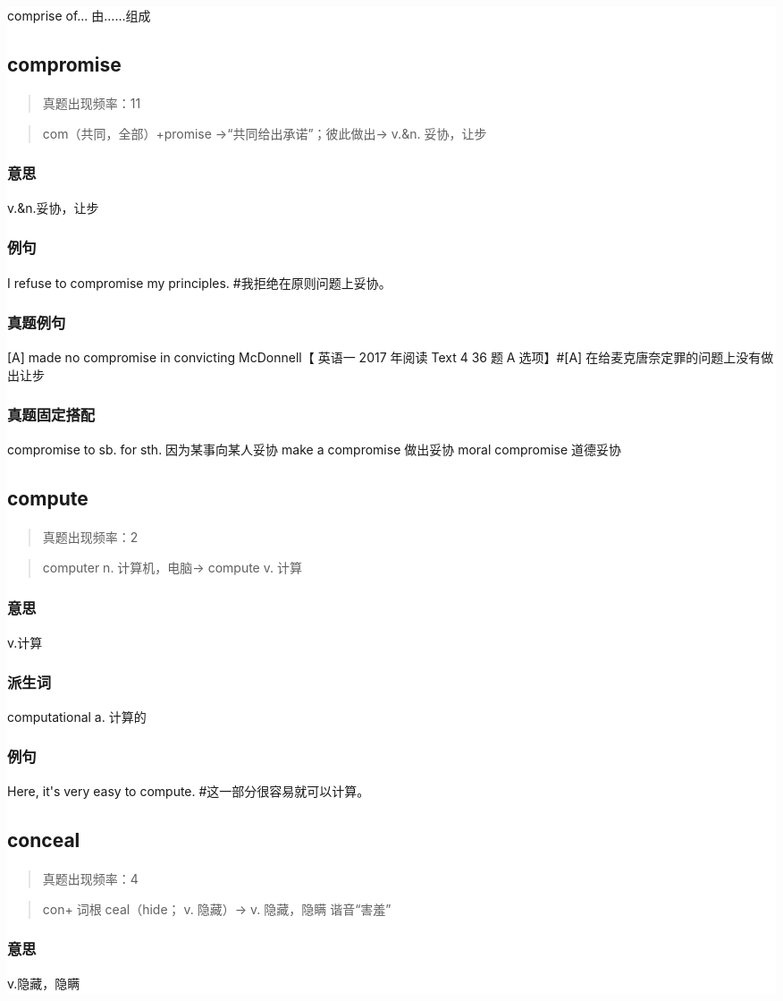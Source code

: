 comprise of... 由……组成

## compromise

> 真题出现频率：11

> com（共同，全部）+promise →“共同给出承诺”；彼此做出→ v.&n. 妥协，让步

### 意思

v.&n.妥协，让步

### 例句

I refuse to compromise my principles. #我拒绝在原则问题上妥协。

### 真题例句

[A] made no compromise in convicting McDonnell【 英语一 2017 年阅读 Text 4 36 题 A 选项】#[A] 在给麦克唐奈定罪的问题上没有做出让步

### 真题固定搭配

compromise to sb. for sth. 因为某事向某人妥协 make a compromise 做出妥协
moral compromise 道德妥协

## compute

> 真题出现频率：2

> computer n. 计算机，电脑→ compute v. 计算

### 意思

v.计算

### 派生词

computational a. 计算的

### 例句

Here, it's very easy to compute. #这一部分很容易就可以计算。

## conceal

> 真题出现频率：4

> con+ 词根 ceal（hide； v. 隐藏）→ v. 隐藏，隐瞒           谐音“害羞”

### 意思

v.隐藏，隐瞒
